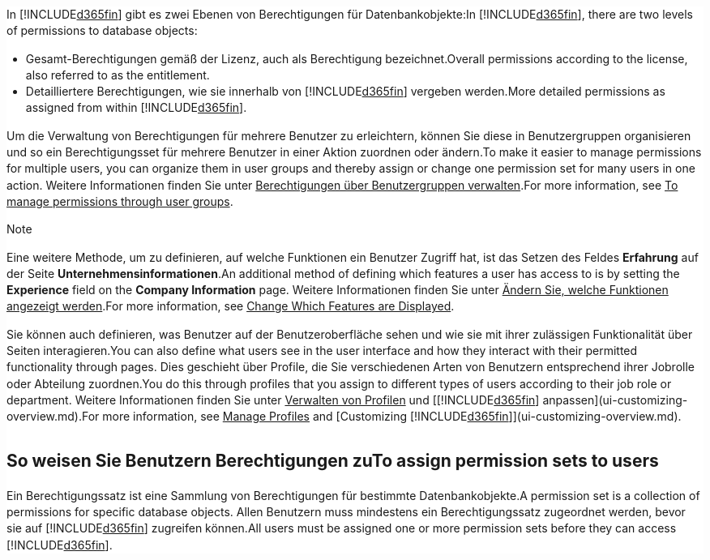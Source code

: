 <span data-ttu-id="eaa66-109">In [!INCLUDE[d365fin](includes/d365fin_md.md)] gibt es zwei Ebenen von Berechtigungen für Datenbankobjekte:</span><span class="sxs-lookup"><span data-stu-id="eaa66-109">In [!INCLUDE[d365fin](includes/d365fin_md.md)], there are two levels of permissions to database objects:</span></span>
- <span data-ttu-id="eaa66-110">Gesamt-Berechtigungen gemäß der Lizenz, auch als Berechtigung bezeichnet.</span><span class="sxs-lookup"><span data-stu-id="eaa66-110">Overall permissions according to the license, also referred to as the entitlement.</span></span>
- <span data-ttu-id="eaa66-111">Detailliertere Berechtigungen, wie sie innerhalb von [!INCLUDE[d365fin](includes/d365fin_md.md)] vergeben werden.</span><span class="sxs-lookup"><span data-stu-id="eaa66-111">More detailed permissions as assigned from within [!INCLUDE[d365fin](includes/d365fin_md.md)].</span></span>

<span data-ttu-id="eaa66-112">Um die Verwaltung von Berechtigungen für mehrere Benutzer zu erleichtern, können Sie diese in Benutzergruppen organisieren und so ein Berechtigungsset für mehrere Benutzer in einer Aktion zuordnen oder ändern.</span><span class="sxs-lookup"><span data-stu-id="eaa66-112">To make it easier to manage permissions for multiple users, you can organize them in user groups and thereby assign or change one permission set for many users in one action.</span></span> <span data-ttu-id="eaa66-113">Weitere Informationen finden Sie unter [Berechtigungen über Benutzergruppen verwalten](ui-define-granular-permissions.md#to-manage-permissions-through-user-groups).</span><span class="sxs-lookup"><span data-stu-id="eaa66-113">For more information, see [To manage permissions through user groups](ui-define-granular-permissions.md#to-manage-permissions-through-user-groups).</span></span>

> [!NOTE]
> <span data-ttu-id="eaa66-114">Eine weitere Methode, um zu definieren, auf welche Funktionen ein Benutzer Zugriff hat, ist das Setzen des Feldes **Erfahrung** auf der Seite **Unternehmensinformationen**.</span><span class="sxs-lookup"><span data-stu-id="eaa66-114">An additional method of defining which features a user has access to is by setting the **Experience** field on the **Company Information** page.</span></span> <span data-ttu-id="eaa66-115">Weitere Informationen finden Sie unter [Ändern Sie, welche Funktionen angezeigt werden](ui-experiences.md).</span><span class="sxs-lookup"><span data-stu-id="eaa66-115">For more information, see [Change Which Features are Displayed](ui-experiences.md).</span></span>
>
> <span data-ttu-id="eaa66-116">Sie können auch definieren, was Benutzer auf der Benutzeroberfläche sehen und wie sie mit ihrer zulässigen Funktionalität über Seiten interagieren.</span><span class="sxs-lookup"><span data-stu-id="eaa66-116">You can also define what users see in the user interface and how they interact with their permitted functionality through pages.</span></span> <span data-ttu-id="eaa66-117">Dies geschieht über Profile, die Sie verschiedenen Arten von Benutzern entsprechend ihrer Jobrolle oder Abteilung zuordnen.</span><span class="sxs-lookup"><span data-stu-id="eaa66-117">You do this through profiles that you assign to different types of users according to their job role or department.</span></span> <span data-ttu-id="eaa66-118">Weitere Informationen finden Sie unter [Verwalten von Profilen](admin-users-profiles-roles.md) und [[!INCLUDE[d365fin](includes/d365fin_md.md)] anpassen](ui-customizing-overview.md).</span><span class="sxs-lookup"><span data-stu-id="eaa66-118">For more information, see [Manage Profiles](admin-users-profiles-roles.md) and [Customizing [!INCLUDE[d365fin](includes/d365fin_md.md)]](ui-customizing-overview.md).</span></span>

## <a name="to-assign-permission-sets-to-users"></a><span data-ttu-id="eaa66-119">So weisen Sie Benutzern Berechtigungen zu</span><span class="sxs-lookup"><span data-stu-id="eaa66-119">To assign permission sets to users</span></span>
<span data-ttu-id="eaa66-120">Ein Berechtigungssatz ist eine Sammlung von Berechtigungen für bestimmte Datenbankobjekte.</span><span class="sxs-lookup"><span data-stu-id="eaa66-120">A permission set is a collection of permissions for specific database objects.</span></span> <span data-ttu-id="eaa66-121">Allen Benutzern muss mindestens ein Berechtigungssatz zugeordnet werden, bevor sie auf [!INCLUDE[d365fin](includes/d365fin_md.md)] zugreifen können.</span><span class="sxs-lookup"><span data-stu-id="eaa66-121">All users must be assigned one or more permission sets before they can access [!INCLUDE[d365fin](includes/d365fin_md.md)].</span></span>
